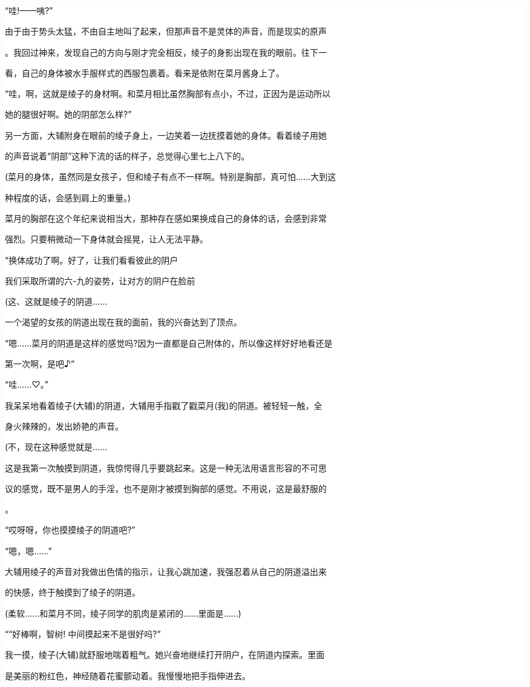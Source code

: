 “哇!——咦?”

由于由于势头太猛，不由自主地叫了起来，但那声音不是灵体的声音，而是现实的原声

。我回过神来，发现自己的方向与刚才完全相反，绫子的身影出现在我的眼前。往下一

看，自己的身体被水手服样式的西服包裹着。看来是依附在菜月酱身上了。

“哇，啊，这就是绫子的身材啊。和菜月相比虽然胸部有点小，不过，正因为是运动所以

她的腿很好啊。她的阴部怎么样?”

另一方面，大辅附身在眼前的绫子身上，一边笑着一边抚摸着她的身体。看着绫子用她

的声音说着“阴部”这种下流的话的样子，总觉得心里七上八下的。

(菜月的身体，虽然同是女孩子，但和绫子有点不一样啊。特别是胸部，真可怕……大到这

种程度的话，会感到肩上的重量。)

菜月的胸部在这个年纪来说相当大，那种存在感如果换成自己的身体的话，会感到非常

强烈。只要稍微动一下身体就会摇晃，让人无法平静。

“换体成功了啊。好了，让我们看看彼此的阴户

我们采取所谓的六-九的姿势，让对方的阴户在脸前

(这、这就是绫子的阴道……

一个渴望的女孩的阴道出现在我的面前，我的兴奋达到了顶点。

“嗯……菜月的阴道是这样的感觉吗?因为一直都是自己附体的，所以像这样好好地看还是

第一次啊，是吧♪”

“哇……♡。”

我呆呆地看着绫子(大辅)的阴道，大辅用手指戳了戳菜月(我)的阴道。被轻轻一触，全

身火辣辣的，发出娇艳的声音。

(不，现在这种感觉就是……

这是我第一次触摸到阴道，我惊愕得几乎要跳起来。这是一种无法用语言形容的不可思

议的感觉，既不是男人的手淫，也不是刚才被摸到胸部的感觉。不用说，这是最舒服的

。

“哎呀呀，你也摸摸绫子的阴道吧?”

“嗯，嗯……”

大辅用绫子的声音对我做出色情的指示，让我心跳加速，我强忍着从自己的阴道溢出来

的快感，终于触摸到了绫子的阴道。

(柔软……和菜月不同，绫子同学的肌肉是紧闭的……里面是……)

““好棒啊，智树! 中间摸起来不是很好吗?”

我一摸，绫子(大辅)就舒服地喘着粗气。她兴奋地继续打开阴户，在阴道内探索。里面

是美丽的粉红色，神经随着花蜜颤动着。我慢慢地把手指伸进去。
